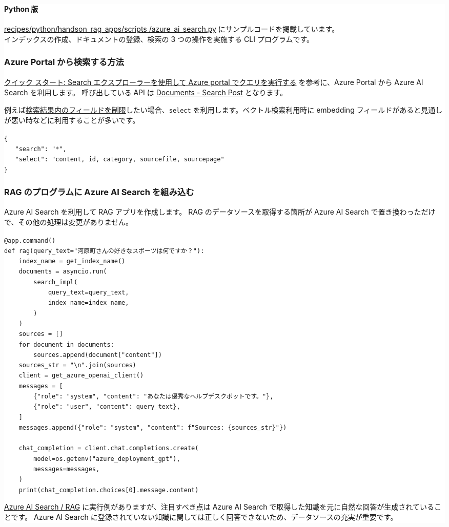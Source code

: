 #### Python 版

[recipes/python/handson_rag_apps/scripts
/azure_ai_search.py](https://github.com/ks6088ts-labs/recipes/blob/main/python/handson_rag_apps/scripts/azure_ai_search.py) にサンプルコードを掲載しています。  
インデックスの作成、ドキュメントの登録、検索の 3 つの操作を実施する CLI プログラムです。

### Azure Portal から検索する方法

[クイック スタート: Search エクスプローラーを使用して Azure portal でクエリを実行する](https://learn.microsoft.com/ja-jp/azure/search/search-explorer) を参考に、Azure Portal から Azure AI Search を利用します。
呼び出している API は [Documents - Search Post](https://learn.microsoft.com/ja-jp/rest/api/searchservice/documents/search-post?view=rest-searchservice-2023-11-01&tabs=HTTP) となります。

例えば[検索結果内のフィールドを制限](https://learn.microsoft.com/ja-jp/azure/search/search-explorer#limit-fields-in-search-results)したい場合、`select` を利用します。ベクトル検索利用時に embedding フィールドがあると見通しが悪い時などに利用することが多いです。

```shell
{
   "search": "*",
   "select": "content, id, category, sourcefile, sourcepage"
}
```

### RAG のプログラムに Azure AI Search を組み込む

Azure AI Search を利用して RAG アプリを作成します。
RAG のデータソースを取得する箇所が Azure AI Search で置き換わっただけで、その他の処理は変更がありません。

```shell
@app.command()
def rag(query_text="河原町さんの好きなスポーツは何ですか？"):
    index_name = get_index_name()
    documents = asyncio.run(
        search_impl(
            query_text=query_text,
            index_name=index_name,
        )
    )
    sources = []
    for document in documents:
        sources.append(document["content"])
    sources_str = "\n".join(sources)
    client = get_azure_openai_client()
    messages = [
        {"role": "system", "content": "あなたは優秀なヘルプデスクボットです。"},
        {"role": "user", "content": query_text},
    ]
    messages.append({"role": "system", "content": f"Sources: {sources_str}"})

    chat_completion = client.chat.completions.create(
        model=os.getenv("azure_deployment_gpt"),
        messages=messages,
    )
    print(chat_completion.choices[0].message.content)
```

[Azure AI Search / RAG](https://github.com/ks6088ts-labs/recipes/blob/main/python/handson_rag_apps/README.md#rag-1) に実行例がありますが、注目すべき点は Azure AI Search で取得した知識を元に自然な回答が生成されていることです。
Azure AI Search に登録されていない知識に関しては正しく回答できないため、データソースの充実が重要です。
